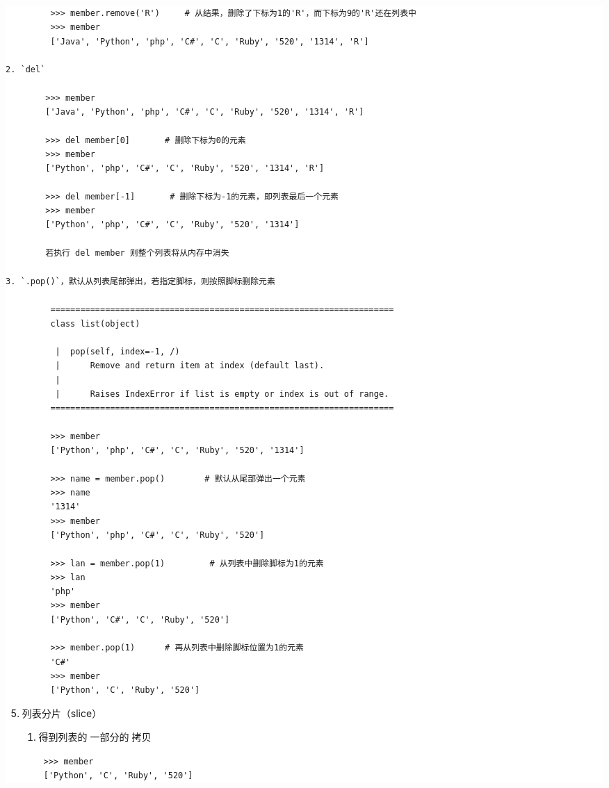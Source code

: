              >>> member.remove('R')     # 从结果，删除了下标为1的'R'，而下标为9的'R'还在列表中
             >>> member
             ['Java', 'Python', 'php', 'C#', 'C', 'Ruby', '520', '1314', 'R']
            
    2. `del`
    
            >>> member
            ['Java', 'Python', 'php', 'C#', 'C', 'Ruby', '520', '1314', 'R']
            
            >>> del member[0]       # 删除下标为0的元素 
            >>> member
            ['Python', 'php', 'C#', 'C', 'Ruby', '520', '1314', 'R']
            
            >>> del member[-1]       # 删除下标为-1的元素，即列表最后一个元素 
            >>> member
            ['Python', 'php', 'C#', 'C', 'Ruby', '520', '1314']
    
            若执行 del member 则整个列表将从内存中消失
            
    3. `.pop()`，默认从列表尾部弹出，若指定脚标，则按照脚标删除元素      

             =====================================================================
             class list(object)
             
              |  pop(self, index=-1, /)
              |      Remove and return item at index (default last).
              |      
              |      Raises IndexError if list is empty or index is out of range.
             ===================================================================== 
             
             >>> member
             ['Python', 'php', 'C#', 'C', 'Ruby', '520', '1314']
             
             >>> name = member.pop()        # 默认从尾部弹出一个元素
             >>> name
             '1314'
             >>> member
             ['Python', 'php', 'C#', 'C', 'Ruby', '520']
             
             >>> lan = member.pop(1)         # 从列表中删除脚标为1的元素
             >>> lan
             'php'
             >>> member
             ['Python', 'C#', 'C', 'Ruby', '520']
             
             >>> member.pop(1)      # 再从列表中删除脚标位置为1的元素
             'C#'
             >>> member
             ['Python', 'C', 'Ruby', '520']
    
5. 列表分片（slice）
    1. 得到列表的 一部分的 拷贝
            
            >>> member
            ['Python', 'C', 'Ruby', '520']
            